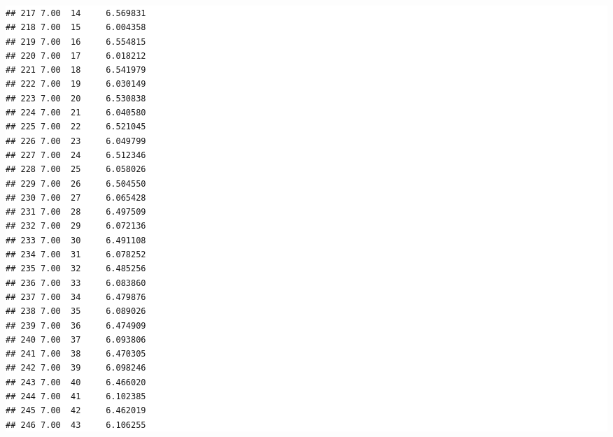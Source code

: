     ## 217 7.00  14     6.569831
    ## 218 7.00  15     6.004358
    ## 219 7.00  16     6.554815
    ## 220 7.00  17     6.018212
    ## 221 7.00  18     6.541979
    ## 222 7.00  19     6.030149
    ## 223 7.00  20     6.530838
    ## 224 7.00  21     6.040580
    ## 225 7.00  22     6.521045
    ## 226 7.00  23     6.049799
    ## 227 7.00  24     6.512346
    ## 228 7.00  25     6.058026
    ## 229 7.00  26     6.504550
    ## 230 7.00  27     6.065428
    ## 231 7.00  28     6.497509
    ## 232 7.00  29     6.072136
    ## 233 7.00  30     6.491108
    ## 234 7.00  31     6.078252
    ## 235 7.00  32     6.485256
    ## 236 7.00  33     6.083860
    ## 237 7.00  34     6.479876
    ## 238 7.00  35     6.089026
    ## 239 7.00  36     6.474909
    ## 240 7.00  37     6.093806
    ## 241 7.00  38     6.470305
    ## 242 7.00  39     6.098246
    ## 243 7.00  40     6.466020
    ## 244 7.00  41     6.102385
    ## 245 7.00  42     6.462019
    ## 246 7.00  43     6.106255